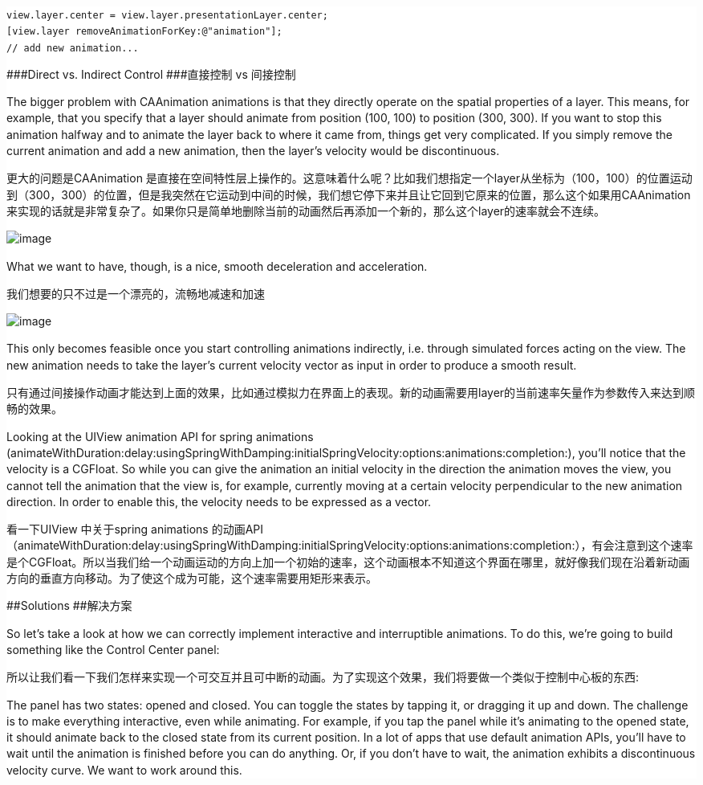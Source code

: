     view.layer.center = view.layer.presentationLayer.center;
    [view.layer removeAnimationForKey:@"animation"];
    // add new animation...



###Direct vs. Indirect Control
###直接控制 vs 间接控制

The bigger problem with CAAnimation animations is that they directly operate on the spatial properties of a layer. This means, for example, that you specify that a layer should animate from position (100, 100) to position (300, 300). If you want to stop this animation halfway and to animate the layer back to where it came from, things get very complicated. If you simply remove the current animation and add a new animation, then the layer’s velocity would be discontinuous.

更大的问题是CAAnimation 是直接在空间特性层上操作的。这意味着什么呢？比如我们想指定一个layer从坐标为（100，100）的位置运动到（300，300）的位置，但是我突然在它运动到中间的时候，我们想它停下来并且让它回到它原来的位置，那么这个如果用CAAnimation来实现的话就是非常复杂了。如果你只是简单地删除当前的动画然后再添加一个新的，那么这个layer的速率就会不连续。


![image](http://www.objc.io/images/issue-12/abrupt.png)

What we want to have, though, is a nice, smooth deceleration and acceleration.

我们想要的只不过是一个漂亮的，流畅地减速和加速

![image](http://www.objc.io/images/issue-12/smooth.png)

This only becomes feasible once you start controlling animations indirectly, i.e. through simulated forces acting on the view. The new animation needs to take the layer’s current velocity vector as input in order to produce a smooth result.

只有通过间接操作动画才能达到上面的效果，比如通过模拟力在界面上的表现。新的动画需要用layer的当前速率矢量作为参数传入来达到顺畅的效果。

Looking at the UIView animation API for spring animations (animateWithDuration:delay:usingSpringWithDamping:initialSpringVelocity:options:animations:completion:), you’ll notice that the velocity is a CGFloat. So while you can give the animation an initial velocity in the direction the animation moves the view, you cannot tell the animation that the view is, for example, currently moving at a certain velocity perpendicular to the new animation direction. In order to enable this, the velocity needs to be expressed as a vector.

看一下UIView 中关于spring animations 的动画API （animateWithDuration:delay:usingSpringWithDamping:initialSpringVelocity:options:animations:completion:），有会注意到这个速率是个CGFloat。所以当我们给一个动画运动的方向上加一个初始的速率，这个动画根本不知道这个界面在哪里，就好像我们现在沿着新动画方向的垂直方向移动。为了使这个成为可能，这个速率需要用矩形来表示。

##Solutions
##解决方案

So let’s take a look at how we can correctly implement interactive and interruptible animations. To do this, we’re going to build something like the Control Center panel:

所以让我们看一下我们怎样来实现一个可交互并且可中断的动画。为了实现这个效果，我们将要做一个类似于控制中心板的东西:

<iframe src="http://www.objc.io/images/issue-12/interactive-animation.mov" allowtransparency="true" scrolling="no" border="0" frameborder="0" style="width:480px;height:400px;"></iframe>

The panel has two states: opened and closed. You can toggle the states by tapping it, or dragging it up and down. The challenge is to make everything interactive, even while animating. For example, if you tap the panel while it’s animating to the opened state, it should animate back to the closed state from its current position. In a lot of apps that use default animation APIs, you’ll have to wait until the animation is finished before you can do anything. Or, if you don’t have to wait, the animation exhibits a discontinuous velocity curve. We want to work around this.
